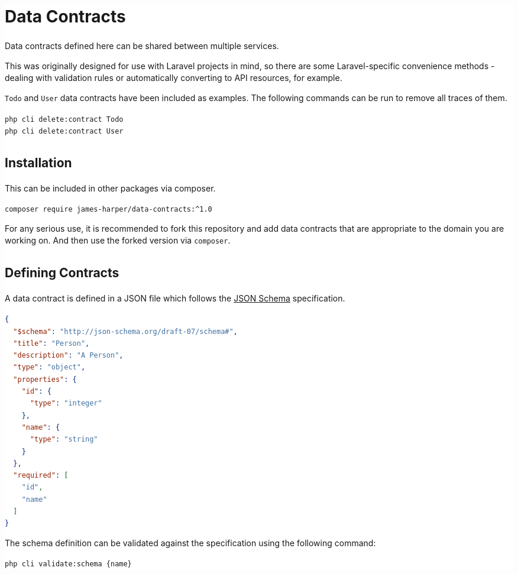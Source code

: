 # Data Contracts

Data contracts defined here can be shared between multiple services.

This was originally designed for use with Laravel projects in mind, so there
are some Laravel-specific convenience methods - dealing with validation rules or
automatically converting to API resources, for example.

`Todo` and `User` data contracts have been included as examples.
The following commands can be run to remove all traces of them.

```shell
php cli delete:contract Todo
php cli delete:contract User
```
## Installation

This can be included in other packages via composer.

```shell
composer require james-harper/data-contracts:^1.0
```

For any serious use, it is recommended to fork this repository and add data
contracts that are appropriate to the domain you are working on.
And then use the forked version via `composer`.

## Defining Contracts

A data contract is defined in a JSON file which follows the [JSON Schema](https://json-schema.org/) specification.
```json
{
  "$schema": "http://json-schema.org/draft-07/schema#",
  "title": "Person",
  "description": "A Person",
  "type": "object",
  "properties": {
    "id": {
      "type": "integer"
    },
    "name": {
      "type": "string"
    }
  },
  "required": [
    "id",
    "name"
  ]
}
```

The schema definition can be validated against the specification using the following command:
```shell
php cli validate:schema {name}
```
